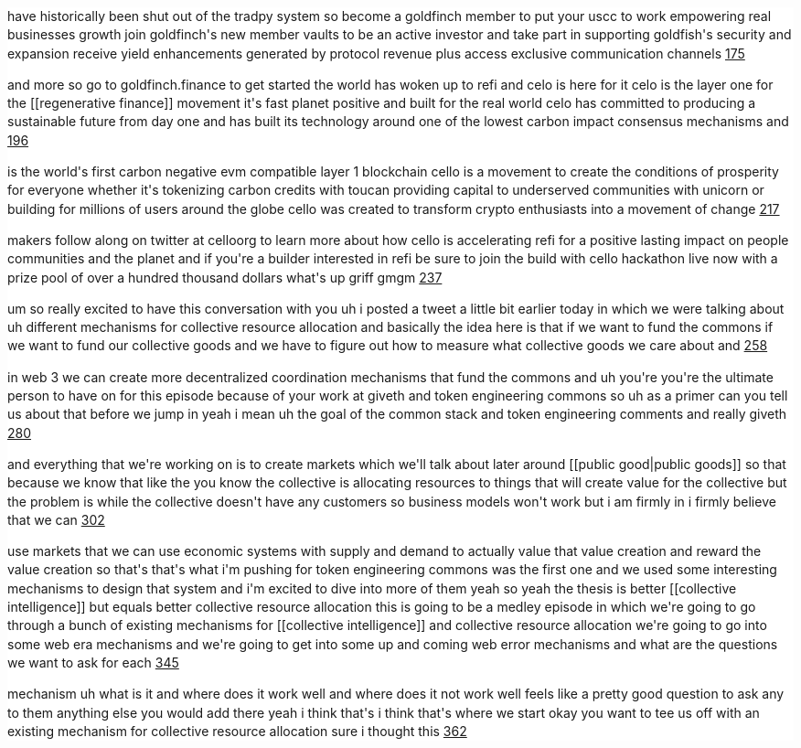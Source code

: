 have historically been shut out of the tradpy system so become a goldfinch member to put your uscc to work empowering real businesses growth join goldfinch's new member vaults to be an active investor and take part in supporting goldfish's security and expansion receive yield enhancements generated by protocol revenue plus access exclusive communication channels [175](https://www.youtube.com/watch?v=qyd7mvQmn5I&t=175.44s)

and more so go to goldfinch.finance to get started the world has woken up to refi and celo is here for it celo is the layer one for the [[regenerative finance]] movement it's fast planet positive and built for the real world celo has committed to producing a sustainable future from day one and has built its technology around one of the lowest carbon impact consensus mechanisms and [196](https://www.youtube.com/watch?v=qyd7mvQmn5I&t=196.2s)

is the world's first carbon negative evm compatible layer 1 blockchain cello is a movement to create the conditions of prosperity for everyone whether it's tokenizing carbon credits with toucan providing capital to underserved communities with unicorn or building for millions of users around the globe cello was created to transform crypto enthusiasts into a movement of change [217](https://www.youtube.com/watch?v=qyd7mvQmn5I&t=217.319s)

makers follow along on twitter at celloorg to learn more about how cello is accelerating refi for a positive lasting impact on people communities and the planet and if you're a builder interested in refi be sure to join the build with cello hackathon live now with a prize pool of over a hundred thousand dollars what's up griff gmgm [237](https://www.youtube.com/watch?v=qyd7mvQmn5I&t=237.54s)

um so really excited to have this conversation with you uh i posted a tweet a little bit earlier today in which we were talking about uh different mechanisms for collective resource allocation and basically the idea here is that if we want to fund the commons if we want to fund our collective goods and we have to figure out how to measure what collective goods we care about and [258](https://www.youtube.com/watch?v=qyd7mvQmn5I&t=258.54s)

in web 3 we can create more decentralized coordination mechanisms that fund the commons and uh you're you're the ultimate person to have on for this episode because of your work at giveth and token engineering commons so uh as a primer can you tell us about that before we jump in yeah i mean uh the goal of the common stack and token engineering comments and really giveth [280](https://www.youtube.com/watch?v=qyd7mvQmn5I&t=280.02s)

and everything that we're working on is to create markets which we'll talk about later around [[public good|public goods]] so that because we know that like the you know the collective is allocating resources to things that will create value for the collective but the problem is while the collective doesn't have any customers so business models won't work but i am firmly in i firmly believe that we can [302](https://www.youtube.com/watch?v=qyd7mvQmn5I&t=302.88s)

use markets that we can use economic systems with supply and demand to actually value that value creation and reward the value creation so that's that's what i'm pushing for token engineering commons was the first one and we used some interesting mechanisms to design that system and i'm excited to dive into more of them yeah so yeah the thesis is better [[collective intelligence]] but equals better collective resource allocation this is going to be a medley episode in which we're going to go through a bunch of existing mechanisms for [[collective intelligence]] and collective resource allocation we're going to go into some web era mechanisms and we're going to get into some up and coming web error mechanisms and what are the questions we want to ask for each [345](https://www.youtube.com/watch?v=qyd7mvQmn5I&t=345.96s)

mechanism uh what is it and where does it work well and where does it not work well feels like a pretty good question to ask any to them anything else you would add there yeah i think that's i think that's where we start okay you want to tee us off with an existing mechanism for collective resource allocation sure i thought this [362](https://www.youtube.com/watch?v=qyd7mvQmn5I&t=362.039s)
